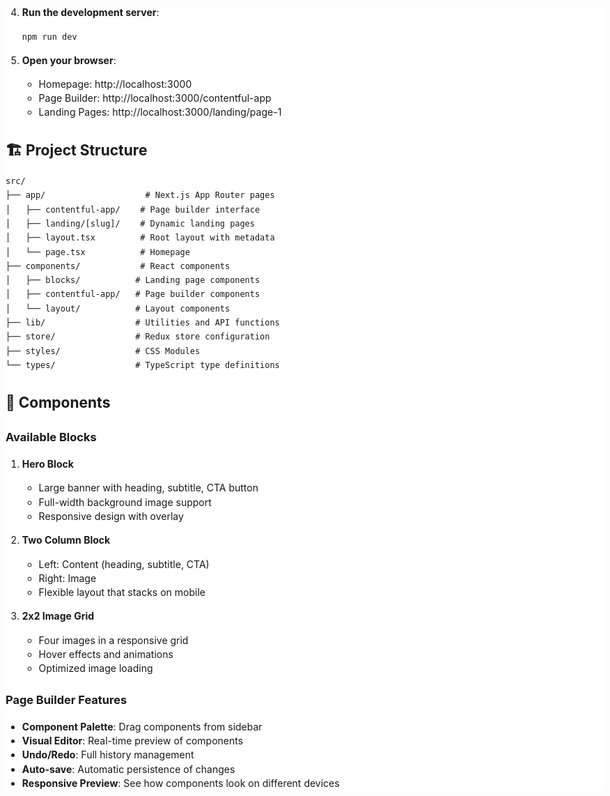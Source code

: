 4. **Run the development server**:
   ```bash
   npm run dev
   ```

5. **Open your browser**:
   - Homepage: http://localhost:3000
   - Page Builder: http://localhost:3000/contentful-app
   - Landing Pages: http://localhost:3000/landing/page-1

## 🏗️ Project Structure

```
src/
├── app/                    # Next.js App Router pages
│   ├── contentful-app/    # Page builder interface
│   ├── landing/[slug]/    # Dynamic landing pages
│   ├── layout.tsx         # Root layout with metadata
│   └── page.tsx           # Homepage
├── components/            # React components
│   ├── blocks/           # Landing page components
│   ├── contentful-app/   # Page builder components
│   └── layout/           # Layout components
├── lib/                  # Utilities and API functions
├── store/                # Redux store configuration
├── styles/               # CSS Modules
└── types/                # TypeScript type definitions
```

## 🎨 Components

### Available Blocks

1. **Hero Block**
   - Large banner with heading, subtitle, CTA button
   - Full-width background image support
   - Responsive design with overlay

2. **Two Column Block**
   - Left: Content (heading, subtitle, CTA)
   - Right: Image
   - Flexible layout that stacks on mobile

3. **2x2 Image Grid**
   - Four images in a responsive grid
   - Hover effects and animations
   - Optimized image loading

### Page Builder Features

- **Component Palette**: Drag components from sidebar
- **Visual Editor**: Real-time preview of components
- **Undo/Redo**: Full history management
- **Auto-save**: Automatic persistence of changes
- **Responsive Preview**: See how components look on different devices
